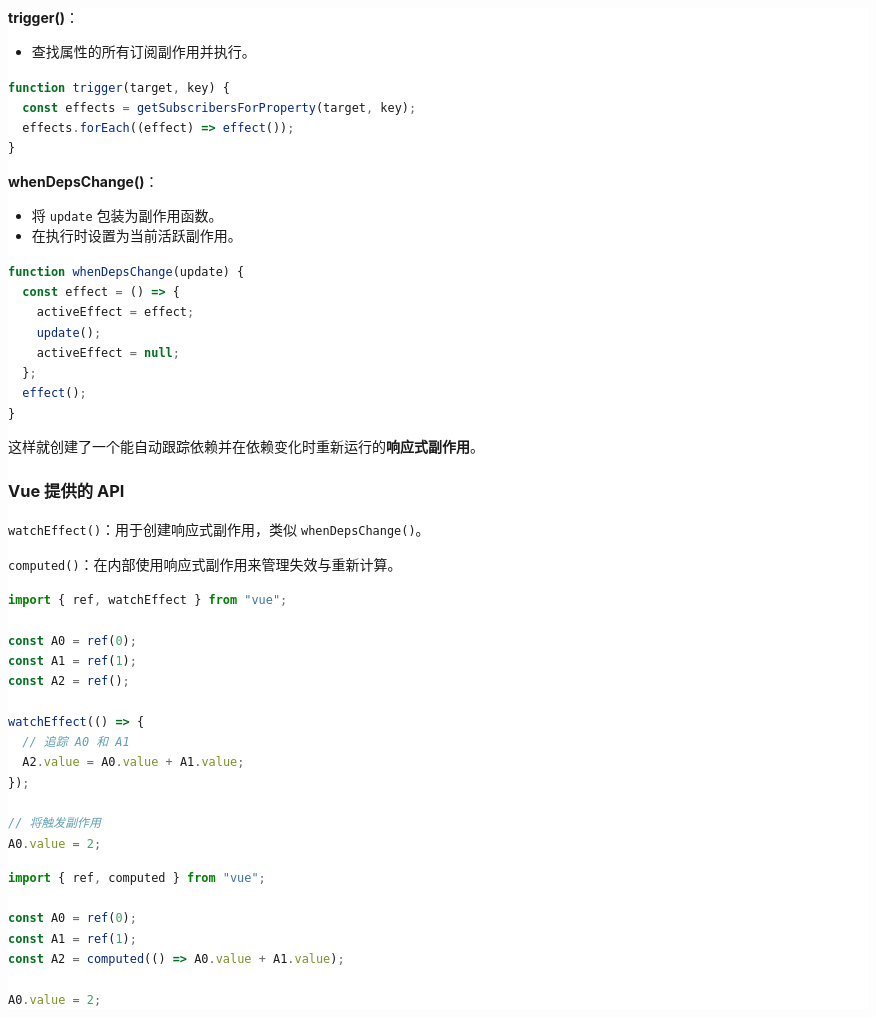 **trigger()**：

- 查找属性的所有订阅副作用并执行。

```js
function trigger(target, key) {
  const effects = getSubscribersForProperty(target, key);
  effects.forEach((effect) => effect());
}
```

**whenDepsChange()**：

- 将 `update` 包装为副作用函数。
- 在执行时设置为当前活跃副作用。

```js
function whenDepsChange(update) {
  const effect = () => {
    activeEffect = effect;
    update();
    activeEffect = null;
  };
  effect();
}
```

这样就创建了一个能自动跟踪依赖并在依赖变化时重新运行的**响应式副作用**。

### Vue 提供的 API

`watchEffect()`：用于创建响应式副作用，类似 `whenDepsChange()`。

`computed()`：在内部使用响应式副作用来管理失效与重新计算。

```js
import { ref, watchEffect } from "vue";

const A0 = ref(0);
const A1 = ref(1);
const A2 = ref();

watchEffect(() => {
  // 追踪 A0 和 A1
  A2.value = A0.value + A1.value;
});

// 将触发副作用
A0.value = 2;
```

```js
import { ref, computed } from "vue";

const A0 = ref(0);
const A1 = ref(1);
const A2 = computed(() => A0.value + A1.value);

A0.value = 2;
```
